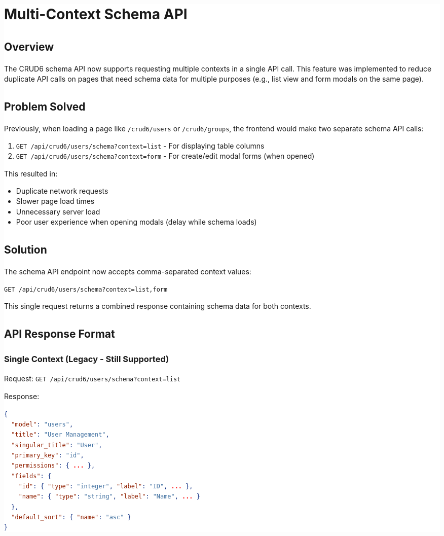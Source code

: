 # Multi-Context Schema API

## Overview

The CRUD6 schema API now supports requesting multiple contexts in a single API call. This feature was implemented to reduce duplicate API calls on pages that need schema data for multiple purposes (e.g., list view and form modals on the same page).

## Problem Solved

Previously, when loading a page like `/crud6/users` or `/crud6/groups`, the frontend would make two separate schema API calls:

1. `GET /api/crud6/users/schema?context=list` - For displaying table columns
2. `GET /api/crud6/users/schema?context=form` - For create/edit modal forms (when opened)

This resulted in:
- Duplicate network requests
- Slower page load times
- Unnecessary server load
- Poor user experience when opening modals (delay while schema loads)

## Solution

The schema API endpoint now accepts comma-separated context values:

```
GET /api/crud6/users/schema?context=list,form
```

This single request returns a combined response containing schema data for both contexts.

## API Response Format

### Single Context (Legacy - Still Supported)

Request: `GET /api/crud6/users/schema?context=list`

Response:
```json
{
  "model": "users",
  "title": "User Management",
  "singular_title": "User",
  "primary_key": "id",
  "permissions": { ... },
  "fields": {
    "id": { "type": "integer", "label": "ID", ... },
    "name": { "type": "string", "label": "Name", ... }
  },
  "default_sort": { "name": "asc" }
}
```
